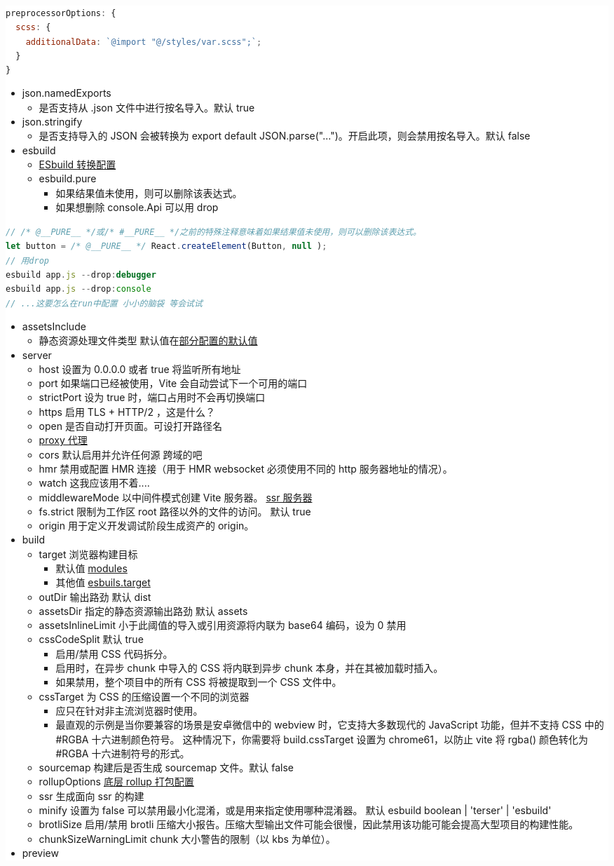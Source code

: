 ```js
preprocessorOptions: {
  scss: {
    additionalData: `@import "@/styles/var.scss";`;
  }
}
```

- json.namedExports
  - 是否支持从 .json 文件中进行按名导入。默认 true
- json.stringify
  - 是否支持导入的 JSON 会被转换为 export default JSON.parse("...")。开启此项，则会禁用按名导入。默认 false
- esbuild
  - [ESbuild 转换配置](https://esbuild.github.io/api/#transform-api)
  - esbuild.pure
    - 如果结果值未使用，则可以删除该表达式。
    - 如果想删除 console.Api 可以用 drop

```js
// /* @__PURE__ */或/* #__PURE__ */之前的特殊注释意味着如果结果值未使用，则可以删除该表达式。
let button = /* @__PURE__ */ React.createElement(Button, null );
// 用drop
esbuild app.js --drop:debugger
esbuild app.js --drop:console
// ...这要怎么在run中配置 小小的脑袋 等会试试
```

- assetsInclude
  - 静态资源处理文件类型 默认值在[部分配置的默认值](https://github.com/vitejs/vite/blob/main/packages/vite/src/node/constants.ts)
- server
  - host 设置为 0.0.0.0 或者 true 将监听所有地址
  - port 如果端口已经被使用，Vite 会自动尝试下一个可用的端口
  - strictPort 设为 true 时，端口占用时不会再切换端口
  - https 启用 TLS + HTTP/2 ，这是什么？
  - open 是否自动打开页面。可设打开路径名
  - [proxy 代理](https://vitejs.cn/config/#server-proxy)
  - cors 默认启用并允许任何源 跨域的吧
  - hmr 禁用或配置 HMR 连接（用于 HMR websocket 必须使用不同的 http 服务器地址的情况）。
  - watch 这我应该用不着....
  - middlewareMode 以中间件模式创建 Vite 服务器。 [ssr 服务器](https://vitejs.cn/guide/ssr.html#setting-up-the-dev-server)
  - fs.strict 限制为工作区 root 路径以外的文件的访问。 默认 true
  - origin 用于定义开发调试阶段生成资产的 origin。
- build
  - target 浏览器构建目标
    - 默认值 [modules](https://caniuse.com/es6-module)
    - 其他值 [esbuils.target](https://esbuild.github.io/api/#target)
  - outDir 输出路劲 默认 dist
  - assetsDir 指定的静态资源输出路劲 默认 assets
  - assetsInlineLimit 小于此阈值的导入或引用资源将内联为 base64 编码，设为 0 禁用
  - cssCodeSplit 默认 true
    - 启用/禁用 CSS 代码拆分。
    - 启用时，在异步 chunk 中导入的 CSS 将内联到异步 chunk 本身，并在其被加载时插入。
    - 如果禁用，整个项目中的所有 CSS 将被提取到一个 CSS 文件中。
  - cssTarget 为 CSS 的压缩设置一个不同的浏览器
    - 应只在针对非主流浏览器时使用。
    - 最直观的示例是当你要兼容的场景是安卓微信中的 webview 时，它支持大多数现代的 JavaScript 功能，但并不支持 CSS 中的 #RGBA 十六进制颜色符号。 这种情况下，你需要将 build.cssTarget 设置为 chrome61，以防止 vite 将 rgba() 颜色转化为 #RGBA 十六进制符号的形式。
  - sourcemap 构建后是否生成 sourcemap 文件。默认 false
  - rollupOptions [底层 rollup 打包配置](https://rollupjs.org/guide/en/#big-list-of-options)
  - ssr 生成面向 ssr 的构建
  - minify 设置为 false 可以禁用最小化混淆，或是用来指定使用哪种混淆器。 默认 esbuild boolean | 'terser' | 'esbuild'
  - brotliSize 启用/禁用 brotli 压缩大小报告。压缩大型输出文件可能会很慢，因此禁用该功能可能会提高大型项目的构建性能。
  - chunkSizeWarningLimit chunk 大小警告的限制（以 kbs 为单位）。
- preview